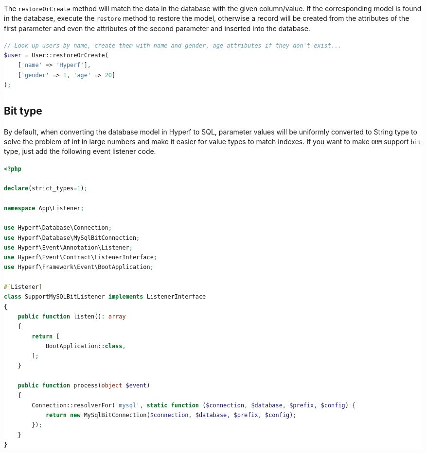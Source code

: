 The `restoreOrCreate` method will match the data in the database with the given column/value. If the corresponding model is found in the database, execute the `restore` method to restore the model, otherwise a record will be created from the attributes of the first parameter and even the attributes of the second parameter and inserted into the database.

```php
// Look up users by name, create them with name and gender, age attributes if they don't exist...
$user = User::restoreOrCreate(
    ['name' => 'Hyperf'],
    ['gender' => 1, 'age' => 20]
);
```

## Bit type

By default, when converting the database model in Hyperf to SQL, parameter values ​​will be uniformly converted to String type to solve the problem of int in large numbers and make it easier for value types to match indexes. If you want to make `ORM` support `bit` type, just add the following event listener code.

```php
<?php

declare(strict_types=1);

namespace App\Listener;

use Hyperf\Database\Connection;
use Hyperf\Database\MySqlBitConnection;
use Hyperf\Event\Annotation\Listener;
use Hyperf\Event\Contract\ListenerInterface;
use Hyperf\Framework\Event\BootApplication;

#[Listener]
class SupportMySQLBitListener implements ListenerInterface
{
    public function listen(): array
    {
        return [
            BootApplication::class,
        ];
    }

    public function process(object $event)
    {
        Connection::resolverFor('mysql', static function ($connection, $database, $prefix, $config) {
            return new MySqlBitConnection($connection, $database, $prefix, $config);
        });
    }
}

```
